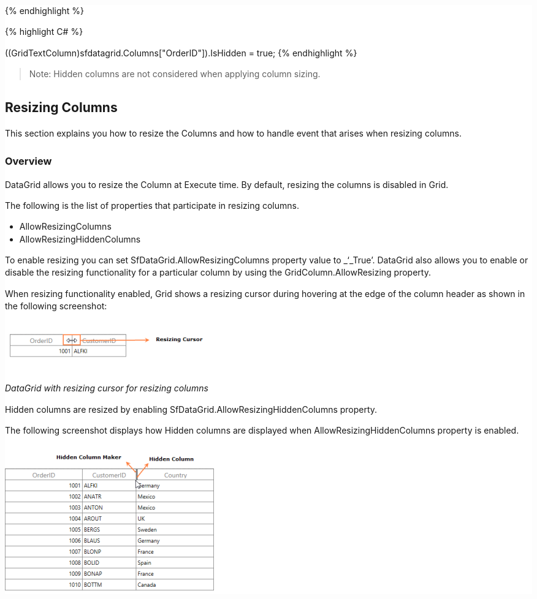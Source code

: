{% endhighlight %}

{% highlight C# %}





((GridTextColumn)sfdatagrid.Columns["OrderID"]).IsHidden = true;
{% endhighlight %}


> Note: Hidden columns are not considered when applying column sizing.

## Resizing Columns

This section explains you how to resize the Columns and how to handle event that arises when resizing columns.

### Overview

DataGrid allows you to resize the Column at Execute time. By default, resizing the columns is disabled in Grid.

The following is the list of properties that participate in resizing columns.

* AllowResizingColumns
* AllowResizingHiddenColumns

To enable resizing you can set SfDataGrid.AllowResizingColumns property value to _‘_True’. DataGrid also allows you to enable or disable the resizing functionality for a particular column by using the GridColumn.AllowResizing property.

When resizing functionality enabled, Grid shows a resizing cursor during hovering at the edge of the column header as shown in the following screenshot:

![](Features_images/Features_img62.png)



_DataGrid with resizing cursor for resizing columns_

Hidden columns are resized by enabling SfDataGrid.AllowResizingHiddenColumns property.

The following screenshot displays how Hidden columns are displayed when AllowResizingHiddenColumns property is enabled.



![](Features_images/Features_img63.png)
